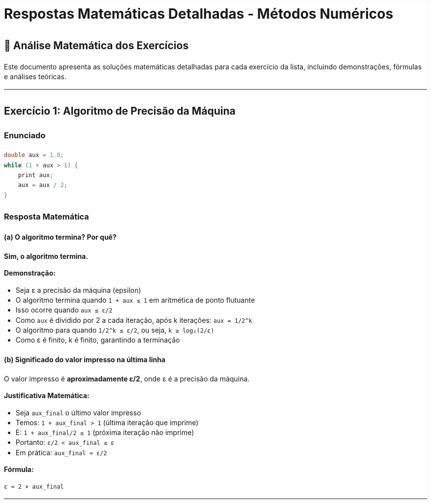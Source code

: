 # Respostas Matemáticas Detalhadas - Métodos Numéricos

## 📐 Análise Matemática dos Exercícios

Este documento apresenta as soluções matemáticas detalhadas para cada exercício da lista, incluindo demonstrações, fórmulas e análises teóricas.

---

## **Exercício 1: Algoritmo de Precisão da Máquina**

### **Enunciado**
```c
double aux = 1.0;
while (1 + aux > 1) {
    print aux;
    aux = aux / 2;
}
```

### **Resposta Matemática**

#### **(a) O algoritmo termina? Por quê?**

**Sim, o algoritmo termina.** 

**Demonstração:**
- Seja ε a precisão da máquina (epsilon)
- O algoritmo termina quando `1 + aux ≤ 1` em aritmética de ponto flutuante
- Isso ocorre quando `aux ≤ ε/2`
- Como `aux` é dividido por 2 a cada iteração, após k iterações: `aux = 1/2^k`
- O algoritmo para quando `1/2^k ≤ ε/2`, ou seja, `k ≥ log₂(2/ε)`
- Como ε é finito, k é finito, garantindo a terminação

#### **(b) Significado do valor impresso na última linha**

O valor impresso é **aproximadamente ε/2**, onde ε é a precisão da máquina.

**Justificativa Matemática:**
- Seja `aux_final` o último valor impresso
- Temos: `1 + aux_final > 1` (última iteração que imprime)
- E: `1 + aux_final/2 ≤ 1` (próxima iteração não imprime)
- Portanto: `ε/2 < aux_final ≤ ε`
- Em prática: `aux_final ≈ ε/2`

**Fórmula:**
```
ε ≈ 2 × aux_final
```

---
